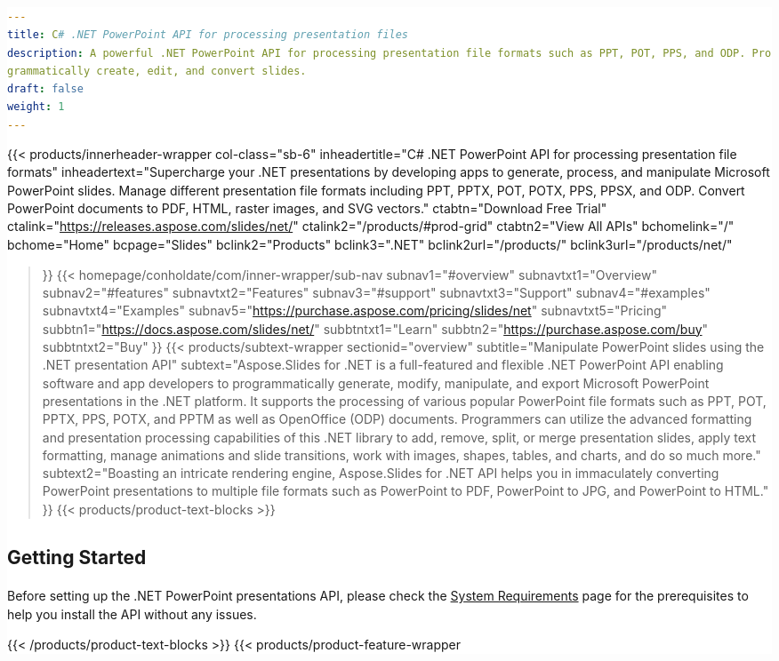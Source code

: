 ```yaml
---
title: C# .NET PowerPoint API for processing presentation files
description: A powerful .NET PowerPoint API for processing presentation file formats such as PPT, POT, PPS, and ODP. Programmatically create, edit, and convert slides.
draft: false
weight: 1
---
```

{{< products/innerheader-wrapper col-class="sb-6"
  inheadertitle="C# .NET PowerPoint API for processing presentation file formats"
  inheadertext="Supercharge your .NET presentations by developing apps to generate, process, and manipulate Microsoft PowerPoint slides. Manage different presentation file formats including PPT, PPTX, POT, POTX, PPS, PPSX, and ODP. Convert PowerPoint documents to PDF, HTML, raster images, and SVG vectors."
  ctabtn="Download Free Trial"
  ctalink="https://releases.aspose.com/slides/net/"
  ctalink2="/products/#prod-grid"
  ctabtn2="View All APIs"
  bchomelink="/"
  bchome="Home"
  bcpage="Slides"
  bclink2="Products"
  bclink3=".NET"
  bclink2url="/products/"
  bclink3url="/products/net/"
  >}}
{{< homepage/conholdate/com/inner-wrapper/sub-nav 
subnav1="#overview"
subnavtxt1="Overview" 
subnav2="#features"
subnavtxt2="Features" 
subnav3="#support"
subnavtxt3="Support" 
subnav4="#examples"
subnavtxt4="Examples" 
subnav5="https://purchase.aspose.com/pricing/slides/net"
subnavtxt5="Pricing" 
subbtn1="https://docs.aspose.com/slides/net/"
subbtntxt1="Learn"
subbtn2="https://purchase.aspose.com/buy"
subbtntxt2="Buy"
>}}
   {{< products/subtext-wrapper sectionid="overview"
   subtitle="Manipulate PowerPoint slides using the .NET presentation API"
   subtext="Aspose.Slides for .NET is a full-featured and flexible .NET PowerPoint API enabling software and app developers to programmatically generate, modify, manipulate, and export Microsoft PowerPoint presentations in the .NET platform. It supports the processing of various popular PowerPoint file formats such as PPT, POT, PPTX, PPS, POTX, and PPTM as well as OpenOffice (ODP) documents. Programmers can utilize the advanced formatting and presentation processing capabilities of this .NET library to add, remove, split, or merge presentation slides, apply text formatting, manage animations and slide transitions, work with images, shapes, tables, and charts, and do so much more."
   subtext2="Boasting an intricate rendering engine, Aspose.Slides for .NET API helps you in immaculately converting PowerPoint presentations to multiple file formats such as PowerPoint to PDF, PowerPoint to JPG, and PowerPoint to HTML."
   >}} 
   {{< products/product-text-blocks >}}
   <h2>Getting Started</h2>
   <p>Before setting up the .NET PowerPoint presentations API, please check the <a href="https://docs.aspose.com/slides/net/system-requirements/">System Requirements</a> page for the prerequisites to help you install the API without any issues.</p>
   {{< /products/product-text-blocks >}}
{{< products/product-feature-wrapper